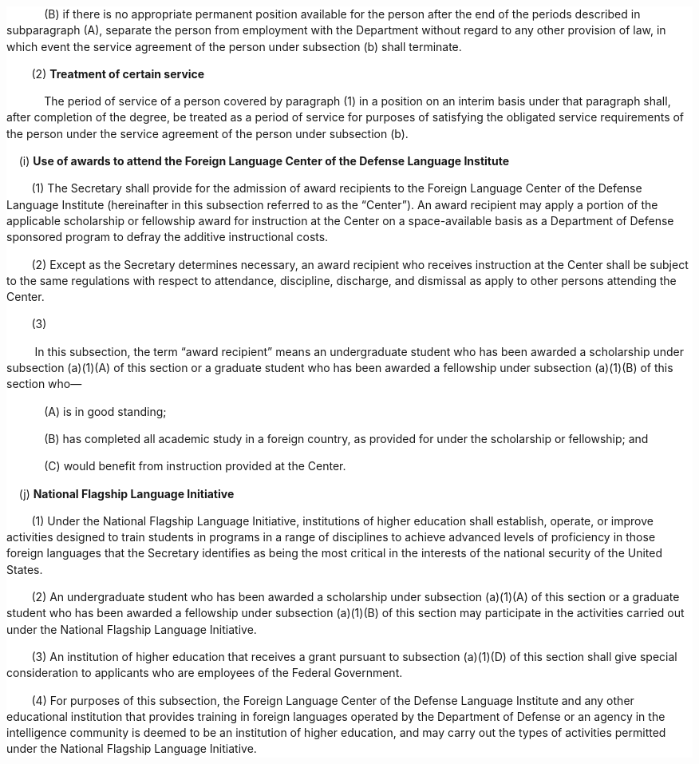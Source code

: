             (B) if there is no appropriate permanent position available for the person after the end of the periods described in subparagraph (A), separate the person from employment with the Department without regard to any other provision of law, in which event the service agreement of the person under subsection (b) shall terminate.

        (2) __Treatment of certain service__ 

            The period of service of a person covered by paragraph (1) in a position on an interim basis under that paragraph shall, after completion of the degree, be treated as a period of service for purposes of satisfying the obligated service requirements of the person under the service agreement of the person under subsection (b).

    (i) __Use of awards to attend the Foreign Language Center of the Defense Language Institute__ 

        (1) The Secretary shall provide for the admission of award recipients to the Foreign Language Center of the Defense Language Institute (hereinafter in this subsection referred to as the “Center”). An award recipient may apply a portion of the applicable scholarship or fellowship award for instruction at the Center on a space-available basis as a Department of Defense sponsored program to defray the additive instructional costs.

        (2) Except as the Secretary determines necessary, an award recipient who receives instruction at the Center shall be subject to the same regulations with respect to attendance, discipline, discharge, and dismissal as apply to other persons attending the Center.

        (3)

         In this subsection, the term “award recipient” means an undergraduate student who has been awarded a scholarship under subsection (a)(1)(A) of this section or a graduate student who has been awarded a fellowship under subsection (a)(1)(B) of this section who—

            (A) is in good standing;

            (B) has completed all academic study in a foreign country, as provided for under the scholarship or fellowship; and

            (C) would benefit from instruction provided at the Center.

    (j) __National Flagship Language Initiative__ 

        (1) Under the National Flagship Language Initiative, institutions of higher education shall establish, operate, or improve activities designed to train students in programs in a range of disciplines to achieve advanced levels of proficiency in those foreign languages that the Secretary identifies as being the most critical in the interests of the national security of the United States.

        (2) An undergraduate student who has been awarded a scholarship under subsection (a)(1)(A) of this section or a graduate student who has been awarded a fellowship under subsection (a)(1)(B) of this section may participate in the activities carried out under the National Flagship Language Initiative.

        (3) An institution of higher education that receives a grant pursuant to subsection (a)(1)(D) of this section shall give special consideration to applicants who are employees of the Federal Government.

        (4) For purposes of this subsection, the Foreign Language Center of the Defense Language Institute and any other educational institution that provides training in foreign languages operated by the Department of Defense or an agency in the intelligence community is deemed to be an institution of higher education, and may carry out the types of activities permitted under the National Flagship Language Initiative.
